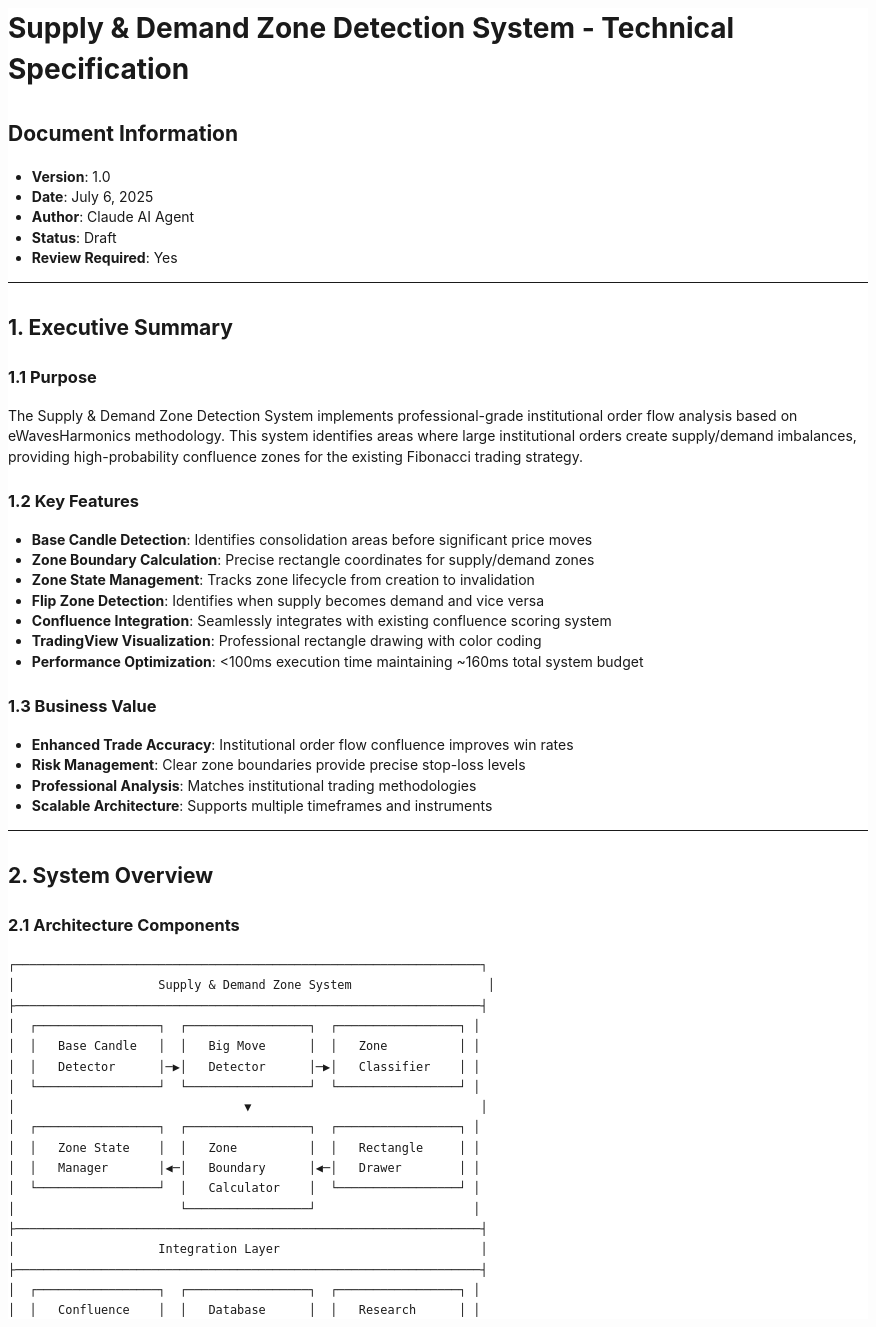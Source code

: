 # Supply & Demand Zone Detection System - Technical Specification

## Document Information
- **Version**: 1.0
- **Date**: July 6, 2025
- **Author**: Claude AI Agent
- **Status**: Draft
- **Review Required**: Yes

---

## 1. Executive Summary

### 1.1 Purpose
The Supply & Demand Zone Detection System implements professional-grade institutional order flow analysis based on eWavesHarmonics methodology. This system identifies areas where large institutional orders create supply/demand imbalances, providing high-probability confluence zones for the existing Fibonacci trading strategy.

### 1.2 Key Features
- **Base Candle Detection**: Identifies consolidation areas before significant price moves
- **Zone Boundary Calculation**: Precise rectangle coordinates for supply/demand zones
- **Zone State Management**: Tracks zone lifecycle from creation to invalidation
- **Flip Zone Detection**: Identifies when supply becomes demand and vice versa
- **Confluence Integration**: Seamlessly integrates with existing confluence scoring system
- **TradingView Visualization**: Professional rectangle drawing with color coding
- **Performance Optimization**: <100ms execution time maintaining ~160ms total system budget

### 1.3 Business Value
- **Enhanced Trade Accuracy**: Institutional order flow confluence improves win rates
- **Risk Management**: Clear zone boundaries provide precise stop-loss levels
- **Professional Analysis**: Matches institutional trading methodologies
- **Scalable Architecture**: Supports multiple timeframes and instruments

---

## 2. System Overview

### 2.1 Architecture Components

```
┌─────────────────────────────────────────────────────────────────┐
│                    Supply & Demand Zone System                   │
├─────────────────────────────────────────────────────────────────┤
│  ┌─────────────────┐  ┌─────────────────┐  ┌─────────────────┐ │
│  │   Base Candle   │  │   Big Move      │  │   Zone          │ │
│  │   Detector      │─▶│   Detector      │─▶│   Classifier    │ │
│  └─────────────────┘  └─────────────────┘  └─────────────────┘ │
│                                ▼                                │
│  ┌─────────────────┐  ┌─────────────────┐  ┌─────────────────┐ │
│  │   Zone State    │  │   Zone          │  │   Rectangle     │ │
│  │   Manager       │◀─│   Boundary      │◀─│   Drawer        │ │
│  └─────────────────┘  │   Calculator    │  └─────────────────┘ │
│                       └─────────────────┘                      │
├─────────────────────────────────────────────────────────────────┤
│                    Integration Layer                            │
├─────────────────────────────────────────────────────────────────┤
│  ┌─────────────────┐  ┌─────────────────┐  ┌─────────────────┐ │
│  │   Confluence    │  │   Database      │  │   Research      │ │
```